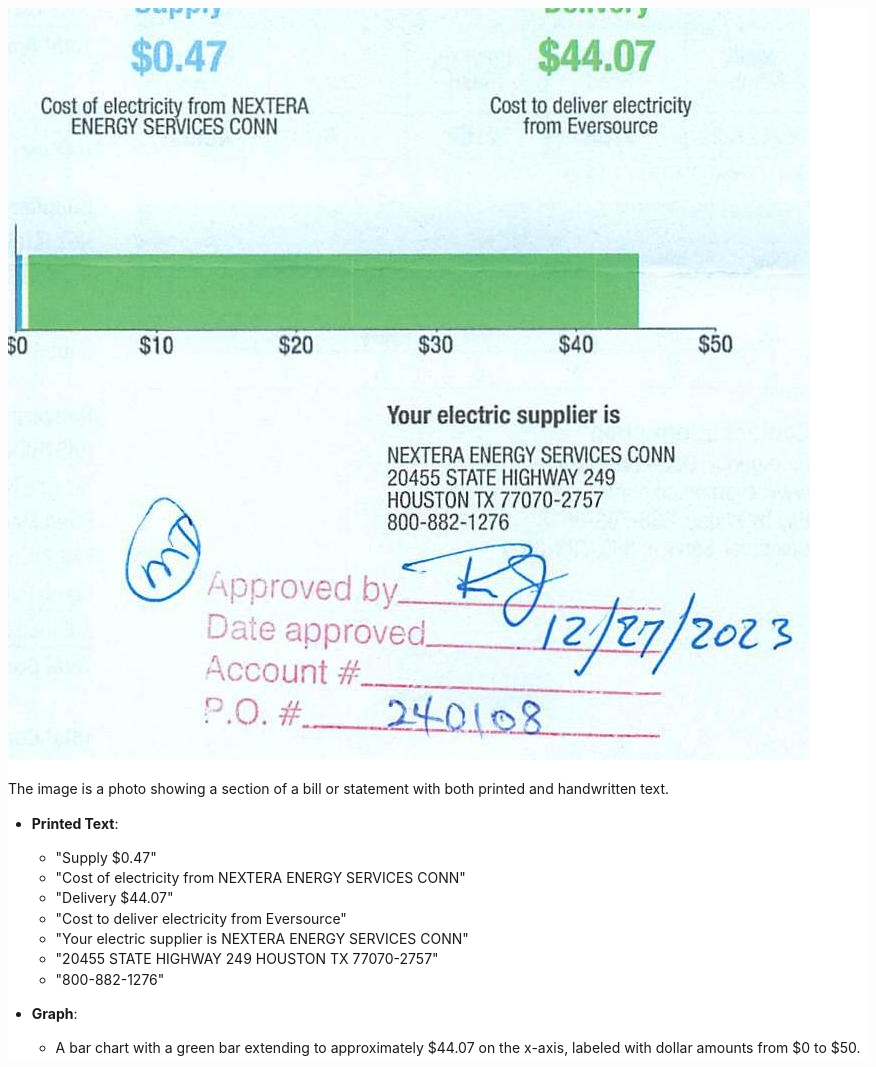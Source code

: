 ![](images/img-2.jpeg)

The image is a photo showing a section of a bill or statement with both printed and handwritten text.

- **Printed Text**:
  - "Supply $0.47"
  - "Cost of electricity from NEXTERA ENERGY SERVICES CONN"
  - "Delivery $44.07"
  - "Cost to deliver electricity from Eversource"
  - "Your electric supplier is NEXTERA ENERGY SERVICES CONN"
  - "20455 STATE HIGHWAY 249 HOUSTON TX 77070-2757"
  - "800-882-1276"

- **Graph**:
  - A bar chart with a green bar extending to approximately $44.07 on the x-axis, labeled with dollar amounts from $0 to $50.
